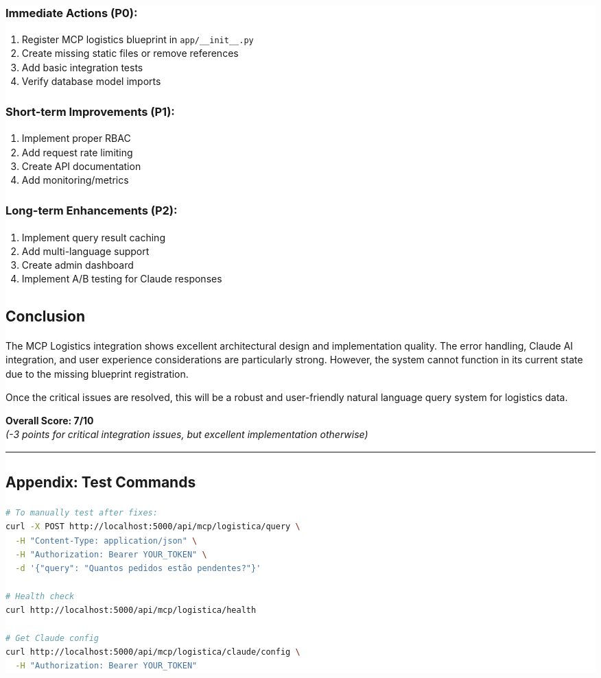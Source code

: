 ### Immediate Actions (P0):
1. Register MCP logistics blueprint in `app/__init__.py`
2. Create missing static files or remove references
3. Add basic integration tests
4. Verify database model imports

### Short-term Improvements (P1):
1. Implement proper RBAC
2. Add request rate limiting
3. Create API documentation
4. Add monitoring/metrics

### Long-term Enhancements (P2):
1. Implement query result caching
2. Add multi-language support
3. Create admin dashboard
4. Implement A/B testing for Claude responses

## Conclusion

The MCP Logistics integration shows excellent architectural design and implementation quality. The error handling, Claude AI integration, and user experience considerations are particularly strong. However, the system cannot function in its current state due to the missing blueprint registration.

Once the critical issues are resolved, this will be a robust and user-friendly natural language query system for logistics data.

**Overall Score: 7/10**  
*(-3 points for critical integration issues, but excellent implementation otherwise)*

---

## Appendix: Test Commands

```bash
# To manually test after fixes:
curl -X POST http://localhost:5000/api/mcp/logistica/query \
  -H "Content-Type: application/json" \
  -H "Authorization: Bearer YOUR_TOKEN" \
  -d '{"query": "Quantos pedidos estão pendentes?"}'

# Health check
curl http://localhost:5000/api/mcp/logistica/health

# Get Claude config
curl http://localhost:5000/api/mcp/logistica/claude/config \
  -H "Authorization: Bearer YOUR_TOKEN"
```